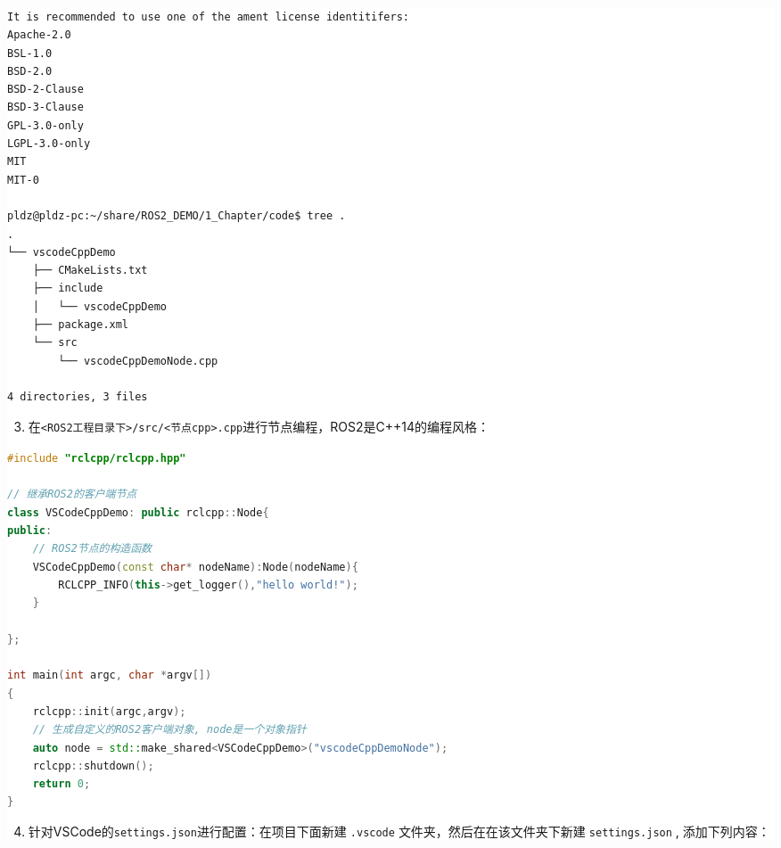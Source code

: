 ```shell
It is recommended to use one of the ament license identitifers:
Apache-2.0
BSL-1.0
BSD-2.0
BSD-2-Clause
BSD-3-Clause
GPL-3.0-only
LGPL-3.0-only
MIT
MIT-0

pldz@pldz-pc:~/share/ROS2_DEMO/1_Chapter/code$ tree .
.
└── vscodeCppDemo
    ├── CMakeLists.txt
    ├── include
    │   └── vscodeCppDemo
    ├── package.xml
    └── src
        └── vscodeCppDemoNode.cpp

4 directories, 3 files
```



3. 在`<ROS2工程目录下>/src/<节点cpp>.cpp`进行节点编程，ROS2是C++14的编程风格：

```cpp
#include "rclcpp/rclcpp.hpp"

// 继承ROS2的客户端节点
class VSCodeCppDemo: public rclcpp::Node{
public:
    // ROS2节点的构造函数
    VSCodeCppDemo(const char* nodeName):Node(nodeName){
        RCLCPP_INFO(this->get_logger(),"hello world!");
    }

};

int main(int argc, char *argv[])
{
    rclcpp::init(argc,argv);
    // 生成自定义的ROS2客户端对象, node是一个对象指针
    auto node = std::make_shared<VSCodeCppDemo>("vscodeCppDemoNode");
    rclcpp::shutdown();
    return 0;
}
```


4. 针对VSCode的`settings.json`进行配置：在项目下面新建 `.vscode` 文件夹，然后在在该文件夹下新建 `settings.json` , 添加下列内容：
